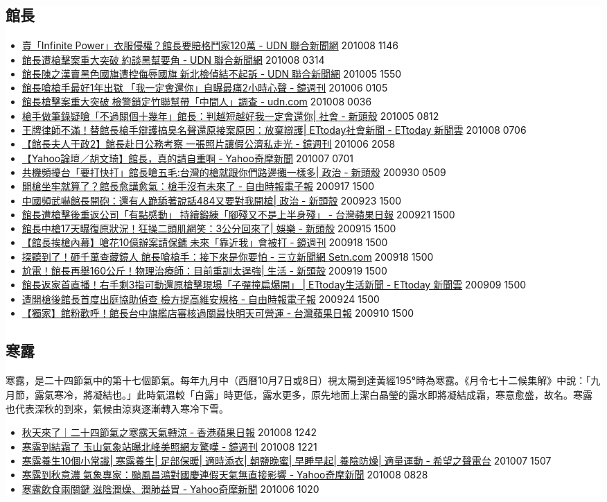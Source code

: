 ## 館長


- [賣「Infinite Power」衣服侵權？館長要賠格鬥家120萬 - UDN 聯合新聞網](https://udn.com/news/story/7321/4919588 "賣「Infinite Power」衣服侵權？館長要賠格鬥家120萬 - UDN 聯合新聞網") 201008 1146
- [館長遭槍擊案重大突破 約談黑幫要角 - UDN 聯合新聞網](https://udn.com/news/story/7315/4918817 "館長遭槍擊案重大突破 約談黑幫要角 - UDN 聯合新聞網") 201008 0314
- [館長陳之漢賣黑色國旗遭控侮辱國旗 新北檢偵結不起訴 - UDN 聯合新聞網](https://udn.com/news/story/7321/4911764 "館長陳之漢賣黑色國旗遭控侮辱國旗 新北檢偵結不起訴 - UDN 聯合新聞網") 201005 1550
- [館長嗆槍手最好1年出獄 「我一定會還你」自曝最痛2小時心聲 - 鏡週刊](https://www.mirrormedia.mg/story/20201005edi004/ "館長嗆槍手最好1年出獄 「我一定會還你」自曝最痛2小時心聲 - 鏡週刊") 201006 0105
- [館長槍擊案重大突破 檢警鎖定竹聯幫帶「中間人」調查 - udn.com](https://udn.com/news/story/7315/4918898?from=udn-ch1_breaknews-1-0-news "館長槍擊案重大突破 檢警鎖定竹聯幫帶「中間人」調查 - udn.com") 201008 0036
- [槍手做筆錄疑嗆「不過關個十幾年」館長：判越短越好我一定會還你| 社會 - 新頭殼](https://newtalk.tw/news/view/2020-10-05/474558 "槍手做筆錄疑嗆「不過關個十幾年」館長：判越短越好我一定會還你| 社會 - 新頭殼") 201005 0812
- [王牌律師不滿！替館長槍手辯護搞臭名聲還原接案原因：放棄辯護| ETtoday社會新聞 - ETtoday 新聞雲](https://www.ettoday.net/news/20201008/1826844.htm "王牌律師不滿！替館長槍手辯護搞臭名聲還原接案原因：放棄辯護| ETtoday社會新聞 - ETtoday 新聞雲") 201008 0706
- [【館長夫人干政2】館長赴日公務考察 一張照片讓假公濟私走光 - 鏡週刊](https://www.mirrormedia.mg/story/20201004inv003/ "【館長夫人干政2】館長赴日公務考察 一張照片讓假公濟私走光 - 鏡週刊") 201006 2058
- [【Yahoo論壇／胡文琦】館長，真的請自重啊 - Yahoo奇摩新聞](https://tw.news.yahoo.com/-yahoo%E8%AB%96%E5%A3%87%E8%83%A1%E6%96%87%E7%90%A6%E9%A4%A8%E9%95%B7%E7%9C%9F%E7%9A%84%E8%AB%8B%E8%87%AA%E9%87%8D%E5%95%8A-230056148.html "【Yahoo論壇／胡文琦】館長，真的請自重啊 - Yahoo奇摩新聞") 201007 0701
- [共機頻擾台「要打快打」館長嗆五毛:台灣的槍就跟你們路邊攤一樣多| 政治 - 新頭殼](https://newtalk.tw/news/view/2020-09-30/472615 "共機頻擾台「要打快打」館長嗆五毛:台灣的槍就跟你們路邊攤一樣多| 政治 - 新頭殼") 200930 0509
- [開槍坐牢就算了？館長愈講愈氣：槍手沒有未來了 - 自由時報電子報](https://m.ltn.com.tw/news/life/breakingnews/3295336 "開槍坐牢就算了？館長愈講愈氣：槍手沒有未來了 - 自由時報電子報") 200917 1500
- [中國頻武嚇館長開砲：還有人跪舔著說話484又要對我開槍| 政治 - 新頭殼](https://newtalk.tw/news/view/2020-09-23/469682 "中國頻武嚇館長開砲：還有人跪舔著說話484又要對我開槍| 政治 - 新頭殼") 200923 1500
- [館長遭槍擊後重返公司「有點感動」 持續鍛練「腳殘又不是上半身殘」 - 台灣蘋果日報](https://tw.appledaily.com/local/20200921/S4QHNWLMYRGGNJI4C64YKSIARA/ "館長遭槍擊後重返公司「有點感動」 持續鍛練「腳殘又不是上半身殘」 - 台灣蘋果日報") 200921 1500
- [館長中槍17天曝復原狀況！狂操二頭肌網笑：3公分回來了| 娛樂 - 新頭殼](https://newtalk.tw/news/view/2020-09-15/465536 "館長中槍17天曝復原狀況！狂操二頭肌網笑：3公分回來了| 娛樂 - 新頭殼") 200915 1500
- [【館長挨槍內幕】嗆花10億辦案請保鑣 未來「靠近我」會被打 - 鏡週刊](https://www.mirrormedia.mg/story/20200918soc013/ "【館長挨槍內幕】嗆花10億辦案請保鑣 未來「靠近我」會被打 - 鏡週刊") 200918 1500
- [探聽到了！砸千萬查藏鏡人 館長嗆槍手：接下來是你要怕 - 三立新聞網 Setn.com](https://www.setn.com/News.aspx?NewsID=816587 "探聽到了！砸千萬查藏鏡人 館長嗆槍手：接下來是你要怕 - 三立新聞網 Setn.com") 200918 1500
- [尬電！館長再舉160公斤！物理治療師：目前重訓太逞強| 生活 - 新頭殼](https://newtalk.tw/news/view/2020-09-19/467782 "尬電！館長再舉160公斤！物理治療師：目前重訓太逞強| 生活 - 新頭殼") 200919 1500
- [館長返家首直播！右手剩3指可動還原槍擊現場「子彈撞扁爆開」 | ETtoday生活新聞 - ETtoday 新聞雲](https://www.ettoday.net/news/20200909/1804485.htm "館長返家首直播！右手剩3指可動還原槍擊現場「子彈撞扁爆開」 | ETtoday生活新聞 - ETtoday 新聞雲") 200909 1500
- [遭開槍後館長首度出庭協助偵查 檢方提高維安規格 - 自由時報電子報](https://news.ltn.com.tw/news/society/breakingnews/3301845 "遭開槍後館長首度出庭協助偵查 檢方提高維安規格 - 自由時報電子報") 200924 1500
- [【獨家】館粉歡呼！館長台中旗艦店審核過關最快明天可營運 - 台灣蘋果日報](https://tw.appledaily.com/life/20200910/M4ZGXEQ5E5GNDMILAAWLCM7UR4/ "【獨家】館粉歡呼！館長台中旗艦店審核過關最快明天可營運 - 台灣蘋果日報") 200910 1500

## 寒露

寒露，是二十四節氣中的第十七個節氣。每年九月中（西曆10月7日或8日）視太陽到達黃經195°時為寒露。《月令七十二候集解》中說：「九月節，露氣寒冷，將凝結也。」此時氣溫較「白露」時更低，露水更多，原先地面上潔白晶瑩的露水即將凝結成霜，寒意愈盛，故名。寒露也代表深秋的到來，氣候由涼爽逐漸轉入寒冷下雪。
- [秋天來了｜二十四節氣之寒露天氣轉涼 - 香港蘋果日報](https://hk.appledaily.com/breaking/20201008/H4BWI5TUNJAVHHGWYS535RBGQY/ "秋天來了｜二十四節氣之寒露天氣轉涼 - 香港蘋果日報") 201008 1242
- [寒露到結霜了 玉山氣象站曝北峰美照網友驚嘆 - 鏡週刊](https://www.mirrormedia.mg/story/20201008edi027/ "寒露到結霜了 玉山氣象站曝北峰美照網友驚嘆 - 鏡週刊") 201008 1221
- [寒露養生10個小常識| 寒露養生| 足部保暖| 適時添衣| 朝鹽晚蜜| 早睡早起| 養陰防燥| 適量運動 - 希望之聲電台](https://www.soundofhope.org/post/427675?lang=b5 "寒露養生10個小常識| 寒露養生| 足部保暖| 適時添衣| 朝鹽晚蜜| 早睡早起| 養陰防燥| 適量運動 - 希望之聲電台") 201007 1507
- [寒露到秋意濃 氣象專家：颱風昌鴻對國慶連假天氣無直接影響 - Yahoo奇摩新聞](https://tw.news.yahoo.com/%E5%AF%92%E9%9C%B2%E5%88%B0%E7%A7%8B%E6%84%8F%E6%BF%83-%E6%B0%A3%E8%B1%A1%E5%B0%88%E5%AE%B6%E9%A2%B1%E9%A2%A8%E6%98%8C%E9%B4%BB%E5%B0%8D%E5%9C%8B%E6%85%B6%E9%80%A3%E5%81%87%E5%A4%A9%E6%B0%A3%E7%84%A1%E7%9B%B4%E6%8E%A5%E5%BD%B1%E9%9F%BF-002814438.html "寒露到秋意濃 氣象專家：颱風昌鴻對國慶連假天氣無直接影響 - Yahoo奇摩新聞") 201008 0828
- [寒露飲食兩關鍵 滋陰潤燥、潤肺益胃 - Yahoo奇摩新聞](https://tw.news.yahoo.com/%E5%AF%92%E9%9C%B2%E9%A3%B2%E9%A3%9F%E5%85%A9%E9%97%9C%E9%8D%B5-%E6%BB%8B%E9%99%B0%E6%BD%A4%E7%87%A5-%E6%BD%A4%E8%82%BA%E7%9B%8A%E8%83%83-022032060.html "寒露飲食兩關鍵 滋陰潤燥、潤肺益胃 - Yahoo奇摩新聞") 201006 1020
